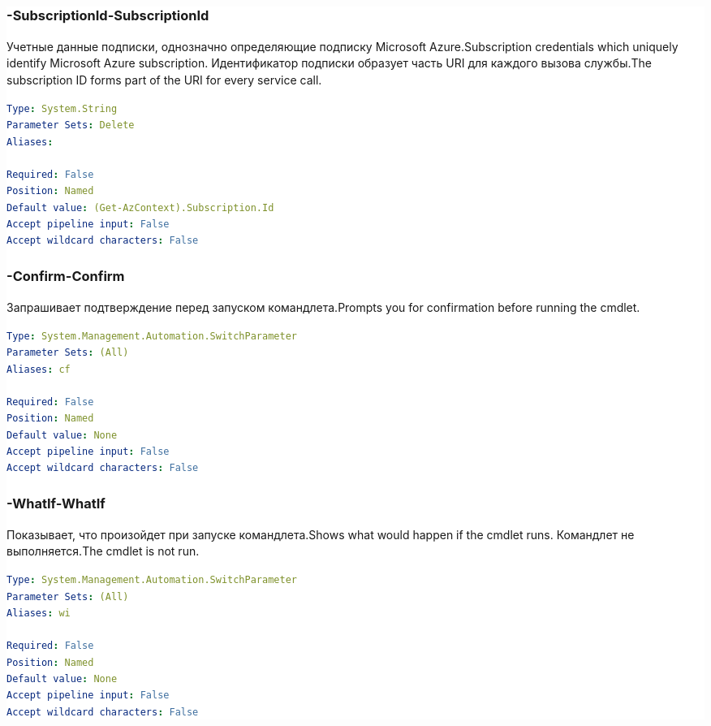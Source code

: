 ### <span data-ttu-id="b04f7-131">-SubscriptionId</span><span class="sxs-lookup"><span data-stu-id="b04f7-131">-SubscriptionId</span></span>
<span data-ttu-id="b04f7-132">Учетные данные подписки, однозначно определяющие подписку Microsoft Azure.</span><span class="sxs-lookup"><span data-stu-id="b04f7-132">Subscription credentials which uniquely identify Microsoft Azure subscription.</span></span>
<span data-ttu-id="b04f7-133">Идентификатор подписки образует часть URI для каждого вызова службы.</span><span class="sxs-lookup"><span data-stu-id="b04f7-133">The subscription ID forms part of the URI for every service call.</span></span>

```yaml
Type: System.String
Parameter Sets: Delete
Aliases:

Required: False
Position: Named
Default value: (Get-AzContext).Subscription.Id
Accept pipeline input: False
Accept wildcard characters: False

```

### <span data-ttu-id="b04f7-134">-Confirm</span><span class="sxs-lookup"><span data-stu-id="b04f7-134">-Confirm</span></span>
<span data-ttu-id="b04f7-135">Запрашивает подтверждение перед запуском командлета.</span><span class="sxs-lookup"><span data-stu-id="b04f7-135">Prompts you for confirmation before running the cmdlet.</span></span>

```yaml
Type: System.Management.Automation.SwitchParameter
Parameter Sets: (All)
Aliases: cf

Required: False
Position: Named
Default value: None
Accept pipeline input: False
Accept wildcard characters: False

```

### <span data-ttu-id="b04f7-136">-WhatIf</span><span class="sxs-lookup"><span data-stu-id="b04f7-136">-WhatIf</span></span>
<span data-ttu-id="b04f7-137">Показывает, что произойдет при запуске командлета.</span><span class="sxs-lookup"><span data-stu-id="b04f7-137">Shows what would happen if the cmdlet runs.</span></span>
<span data-ttu-id="b04f7-138">Командлет не выполняется.</span><span class="sxs-lookup"><span data-stu-id="b04f7-138">The cmdlet is not run.</span></span>

```yaml
Type: System.Management.Automation.SwitchParameter
Parameter Sets: (All)
Aliases: wi

Required: False
Position: Named
Default value: None
Accept pipeline input: False
Accept wildcard characters: False

```
